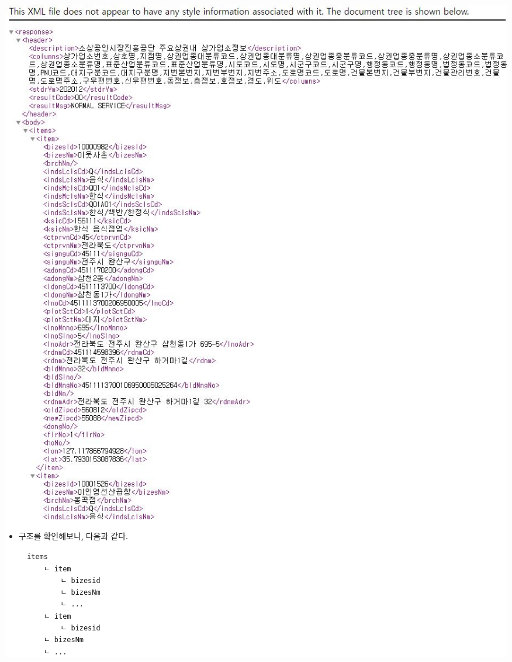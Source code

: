 ![api](/img/api_11.JPG)  
- 구조를 확인해보니, 다음과 같다.
    
        items  
            ㄴ item  
                ㄴ bizesid  
                ㄴ bizesNm  
                ㄴ ...  
            ㄴ item  
                ㄴ bizesid  
            ㄴ bizesNm  
            ㄴ ...    
